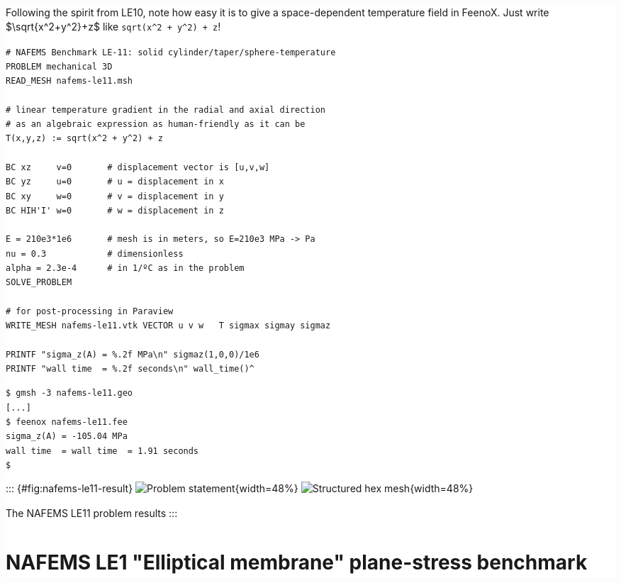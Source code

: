 Following the spirit from LE10, note how easy it is to give a
space-dependent temperature field in FeenoX. Just write
$\sqrt{x^2+y^2}+z$ like `sqrt(x^2 + y^2) + z`!


```feenox
# NAFEMS Benchmark LE-11: solid cylinder/taper/sphere-temperature
PROBLEM mechanical 3D
READ_MESH nafems-le11.msh

# linear temperature gradient in the radial and axial direction
# as an algebraic expression as human-friendly as it can be
T(x,y,z) := sqrt(x^2 + y^2) + z

BC xz     v=0       # displacement vector is [u,v,w]
BC yz     u=0       # u = displacement in x
BC xy     w=0       # v = displacement in y
BC HIH'I' w=0       # w = displacement in z

E = 210e3*1e6       # mesh is in meters, so E=210e3 MPa -> Pa
nu = 0.3            # dimensionless
alpha = 2.3e-4      # in 1/ºC as in the problem
SOLVE_PROBLEM

# for post-processing in Paraview
WRITE_MESH nafems-le11.vtk VECTOR u v w   T sigmax sigmay sigmaz

PRINTF "sigma_z(A) = %.2f MPa\n" sigmaz(1,0,0)/1e6
PRINTF "wall time  = %.2f seconds\n" wall_time()^
```


```terminal
$ gmsh -3 nafems-le11.geo
[...]
$ feenox nafems-le11.fee
sigma_z(A) = -105.04 MPa
wall time  = wall time  = 1.91 seconds
$

```


::: {#fig:nafems-le11-result}
![Problem statement](nafems-le11-temperature.png){width=48%}
![Structured hex mesh](nafems-le11-sigmaz.png){width=48%}

The NAFEMS LE11 problem results
:::


# NAFEMS LE1 "Elliptical membrane" plane-stress benchmark
